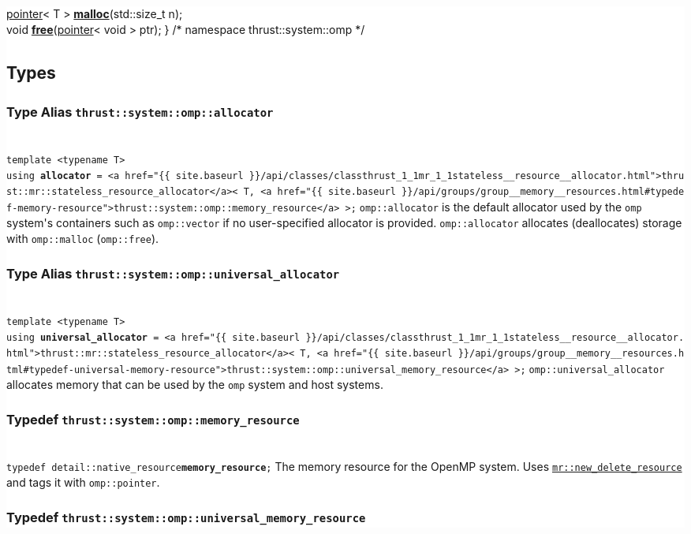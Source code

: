 <span><a href="{{ site.baseurl }}/api/groups/group__system__backends.html#using-pointer">pointer</a>< T > </span><span><b><a href="{{ site.baseurl }}/api/namespaces/namespacethrust_1_1system_1_1omp.html#function-malloc">malloc</a></b>(std::size_t n);</span>
<br>
<span>void </span><span><b><a href="{{ site.baseurl }}/api/namespaces/namespacethrust_1_1system_1_1omp.html#function-free">free</a></b>(<a href="{{ site.baseurl }}/api/groups/group__system__backends.html#using-pointer">pointer</a>< void > ptr);</span>
<span>} /* namespace thrust::system::omp */</span>
</code>

## Types

<h3 id="using-allocator">
Type Alias <code>thrust::system::omp::allocator</code>
</h3>

<code class="doxybook">
<span>template &lt;typename T&gt;</span>
<span>using <b>allocator</b> = &lt;a href="{{ site.baseurl }}/api/classes/classthrust&#95;1&#95;1mr&#95;1&#95;1stateless&#95;&#95;resource&#95;&#95;allocator.html"&gt;thrust::mr::stateless&#95;resource&#95;allocator&lt;/a&gt;&lt; T, &lt;a href="{{ site.baseurl }}/api/groups/group&#95;&#95;memory&#95;&#95;resources.html#typedef-memory-resource"&gt;thrust::system::omp::memory&#95;resource&lt;/a&gt; &gt;;</span></code>
<code>omp::allocator</code> is the default allocator used by the <code>omp</code> system's containers such as <code>omp::vector</code> if no user-specified allocator is provided. <code>omp::allocator</code> allocates (deallocates) storage with <code>omp::malloc</code> (<code>omp::free</code>). 

<h3 id="using-universal-allocator">
Type Alias <code>thrust::system::omp::universal&#95;allocator</code>
</h3>

<code class="doxybook">
<span>template &lt;typename T&gt;</span>
<span>using <b>universal_allocator</b> = &lt;a href="{{ site.baseurl }}/api/classes/classthrust&#95;1&#95;1mr&#95;1&#95;1stateless&#95;&#95;resource&#95;&#95;allocator.html"&gt;thrust::mr::stateless&#95;resource&#95;allocator&lt;/a&gt;&lt; T, &lt;a href="{{ site.baseurl }}/api/groups/group&#95;&#95;memory&#95;&#95;resources.html#typedef-universal-memory-resource"&gt;thrust::system::omp::universal&#95;memory&#95;resource&lt;/a&gt; &gt;;</span></code>
<code>omp::universal&#95;allocator</code> allocates memory that can be used by the <code>omp</code> system and host systems. 

<h3 id="typedef-memory-resource">
Typedef <code>thrust::system::omp::memory&#95;resource</code>
</h3>

<code class="doxybook">
<span>typedef detail::native_resource<b>memory_resource</b>;</span></code>
The memory resource for the OpenMP system. Uses <code><a href="{{ site.baseurl }}/api/classes/classthrust_1_1mr_1_1new__delete__resource.html">mr::new&#95;delete&#95;resource</a></code> and tags it with <code>omp::pointer</code>. 

<h3 id="typedef-universal-memory-resource">
Typedef <code>thrust::system::omp::universal&#95;memory&#95;resource</code>
</h3>
